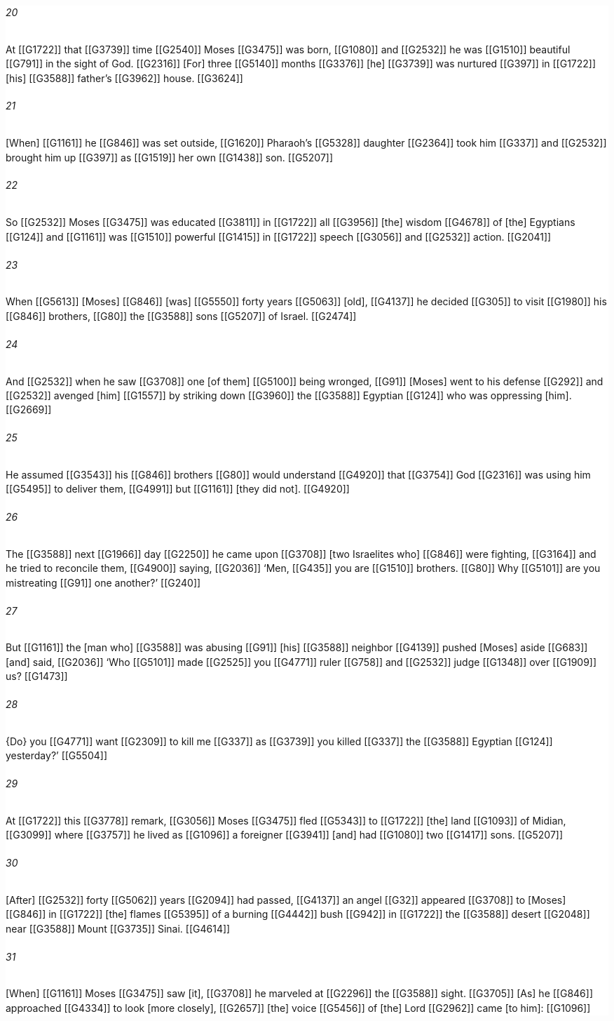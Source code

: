 ###### 20
At [[G1722]] that [[G3739]] time [[G2540]] Moses [[G3475]] was born, [[G1080]] and [[G2532]] he was [[G1510]] beautiful [[G791]] in the sight of God. [[G2316]] [For] three [[G5140]] months [[G3376]] [he] [[G3739]] was nurtured [[G397]] in [[G1722]] [his] [[G3588]] father’s [[G3962]] house. [[G3624]]

###### 21
[When] [[G1161]] he [[G846]] was set outside, [[G1620]] Pharaoh’s [[G5328]] daughter [[G2364]] took him [[G337]] and [[G2532]] brought him up [[G397]] as [[G1519]] her own [[G1438]] son. [[G5207]]

###### 22
So [[G2532]] Moses [[G3475]] was educated [[G3811]] in [[G1722]] all [[G3956]] [the] wisdom [[G4678]] of [the] Egyptians [[G124]] and [[G1161]] was [[G1510]] powerful [[G1415]] in [[G1722]] speech [[G3056]] and [[G2532]] action. [[G2041]]

###### 23
When [[G5613]] [Moses] [[G846]] [was] [[G5550]] forty years [[G5063]] [old], [[G4137]] he decided [[G305]] to visit [[G1980]] his [[G846]] brothers, [[G80]] the [[G3588]] sons [[G5207]] of Israel. [[G2474]]

###### 24
And [[G2532]] when he saw [[G3708]] one [of them] [[G5100]] being wronged, [[G91]] [Moses] went to his defense [[G292]] and [[G2532]] avenged [him] [[G1557]] by striking down [[G3960]] the [[G3588]] Egyptian [[G124]] who was oppressing [him]. [[G2669]]

###### 25
He assumed [[G3543]] his [[G846]] brothers [[G80]] would understand [[G4920]] that [[G3754]] God [[G2316]] was using him [[G5495]] to deliver them, [[G4991]] but [[G1161]] [they did not]. [[G4920]]

###### 26
The [[G3588]] next [[G1966]] day [[G2250]] he came upon [[G3708]] [two Israelites who] [[G846]] were fighting, [[G3164]] and he tried to reconcile them, [[G4900]] saying, [[G2036]] ‘Men, [[G435]] you are [[G1510]] brothers. [[G80]] Why [[G5101]] are you mistreating [[G91]] one another?’ [[G240]]

###### 27
But [[G1161]] the [man who] [[G3588]] was abusing [[G91]] [his] [[G3588]] neighbor [[G4139]] pushed [Moses] aside [[G683]] [and] said, [[G2036]] ‘Who [[G5101]] made [[G2525]] you [[G4771]] ruler [[G758]] and [[G2532]] judge [[G1348]] over [[G1909]] us? [[G1473]]

###### 28
{Do} you [[G4771]] want [[G2309]] to kill me [[G337]] as [[G3739]] you killed [[G337]] the [[G3588]] Egyptian [[G124]] yesterday?’ [[G5504]]

###### 29
At [[G1722]] this [[G3778]] remark, [[G3056]] Moses [[G3475]] fled [[G5343]] to [[G1722]] [the] land [[G1093]] of Midian, [[G3099]] where [[G3757]] he lived as [[G1096]] a foreigner [[G3941]] [and] had [[G1080]] two [[G1417]] sons. [[G5207]]

###### 30
[After] [[G2532]] forty [[G5062]] years [[G2094]] had passed, [[G4137]] an angel [[G32]] appeared [[G3708]] to [Moses] [[G846]] in [[G1722]] [the] flames [[G5395]] of a burning [[G4442]] bush [[G942]] in [[G1722]] the [[G3588]] desert [[G2048]] near [[G3588]] Mount [[G3735]] Sinai. [[G4614]]

###### 31
[When] [[G1161]] Moses [[G3475]] saw [it], [[G3708]] he marveled at [[G2296]] the [[G3588]] sight. [[G3705]] [As] he [[G846]] approached [[G4334]] to look [more closely], [[G2657]] [the] voice [[G5456]] of [the] Lord [[G2962]] came [to him]: [[G1096]]

